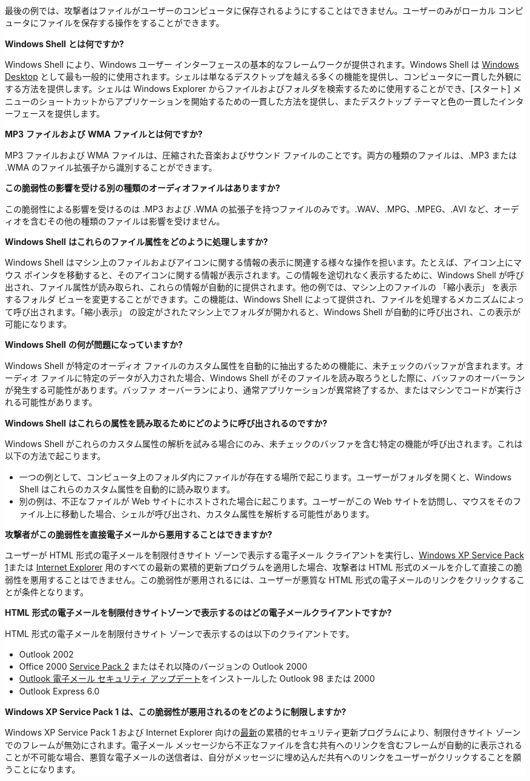 最後の例では、攻撃者はファイルがユーザーのコンピュータに保存されるようにすることはできません。ユーザーのみがローカル コンピュータにファイルを保存する操作をすることができます。

**Windows Shell** **とは何ですか?**

Windows Shell により、Windows ユーザー インターフェースの基本的なフレームワークが提供されます。Windows Shell は [Windows Desktop](http://www.microsoft.com/technet/prodtechnol/windows2000serv/reskit/) として最も一般的に使用されます。シェルは単なるデスクトップを越える多くの機能を提供し、コンピュータに一貫した外観にする方法を提供します。シェルは Windows Explorer からファイルおよびフォルダを検索するために使用することができ、\[スタート\] メニューのショートカットからアプリケーションを開始するための一貫した方法を提供し、またデスクトップ テーマと色の一貫したインターフェースを提供します。

**MP3** **ファイルおよび** **WMA** **ファイルとは何ですか?**

MP3 ファイルおよび WMA ファイルは、圧縮された音楽およびサウンド ファイルのことです。両方の種類のファイルは、.MP3 または .WMA のファイル拡張子から識別することができます。

**この脆弱性の影響を受ける別の種類のオーディオファイルはありますか?**

この脆弱性による影響を受けるのは .MP3 および .WMA の拡張子を持つファイルのみです。.WAV、.MPG、.MPEG、.AVI など、オーディオを含むその他の種類のファイルは影響を受けません。

**Windows Shell** **はこれらのファイル属性をどのように処理しますか?**

Windows Shell はマシン上のファイルおよびアイコンに関する情報の表示に関連する様々な操作を担います。たとえば、アイコン上にマウス ポインタを移動すると、そのアイコンに関する情報が表示されます。この情報を途切れなく表示するために、Windows Shell が呼び出され、ファイル属性が読み取られ、これらの情報が自動的に提供されます。他の例では、マシン上のファイルの 「縮小表示」 を表示するフォルダ ビューを変更することができます。この機能は、Windows Shell によって提供され、ファイルを処理するメカニズムによって呼び出されます。「縮小表示」 の設定がされたマシン上でフォルダが開かれると、Windows Shell が自動的に呼び出され、この表示が可能になります。

**Windows Shell** **の何が問題になっていますか?**

Windows Shell が特定のオーディオ ファイルのカスタム属性を自動的に抽出するための機能に、未チェックのバッファが含まれます。オーディオ ファイルに特定のデータが入力された場合、Windows Shell がそのファイルを読み取ろうとした際に、バッファのオーバーランが発生する可能性があります。バッファ オーバーランにより、通常アプリケーションが異常終了するか、またはマシンでコードが実行される可能性があります。

**Windows Shell** **はこれらの属性を読み取るためにどのように呼び出されるのですか?**

Windows Shell がこれらのカスタム属性の解析を試みる場合にのみ、未チェックのバッファを含む特定の機能が呼び出されます。これは以下の方法で起こります。

-   一つの例として、コンピュータ上のフォルダ内にファイルが存在する場所で起こります。ユーザーがフォルダを開くと、Windows Shell はこれらのカスタム属性を自動的に読み取ります。
-   別の例は、不正なファイルが Web サイトにホストされた場合に起こります。ユーザーがこの Web サイトを訪問し、マウスをそのファイル上に移動した場合、シェルが呼び出され、カスタム属性を解析する可能性があります。

**攻撃者がこの脆弱性を直接電子メールから悪用することはできますか?**

ユーザーが HTML 形式の電子メールを制限付きサイト ゾーンで表示する電子メール クライアントを実行し、[Windows XP Service Pack 1](http://www.microsoft.com/japan/windowsxp/pro/downloads/servicepacks/sp1/default.mspx)または [Internet Explorer](http://technet.microsoft.com/ja-jp/security/default.aspx) 用のすべての最新の累積的更新プログラムを適用した場合、攻撃者は HTML 形式のメールを介して直接この脆弱性を悪用することはできません。この脆弱性が悪用されるには、ユーザーが悪質な HTML 形式の電子メールのリンクをクリックすることが条件となります。

**HTML** **形式の電子メールを制限付きサイトゾーンで表示するのはどの電子メールクライアントですか?**

HTML 形式の電子メールを制限付きサイト ゾーンで表示するのは以下のクライアントです。

-   Outlook 2002
-   Office 2000 [Service Pack 2](http://office.microsoft.com/japan/downloads/2000/sp2upd.aspx) またはそれ以降のバージョンの Outlook 2000
-   [Outlook 電子メール セキュリティ アップデート](http://office.microsoft.com/japan/downloads/2000/out2ksec.aspx)をインストールした Outlook 98 または 2000
-   Outlook Express 6.0

**Windows XP Service Pack 1** **は、この脆弱性が悪用されるのをどのように制限しますか?**

Windows XP Service Pack 1 および Internet Explorer 向けの[最新](http://microsoft.com/japan/technet/security/current.aspx)の累積的セキュリティ更新プログラムにより、制限付きサイト ゾーンでのフレームが無効にされます。電子メール メッセージから不正なファイルを含む共有へのリンクを含むフレームが自動的に表示されることが不可能な場合、悪質な電子メールの送信者は、自分がメッセージに埋め込んだ共有へのリンクをユーザーがクリックすることを願うことになります。
